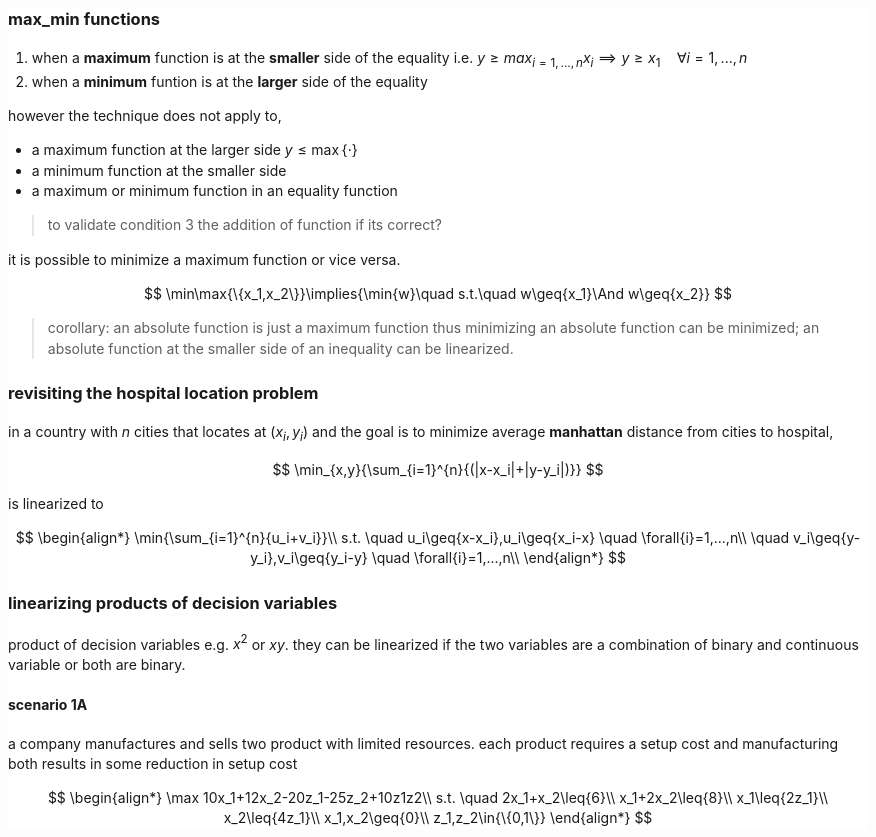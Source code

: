 ### max_min functions

1. when a **maximum** function is at the **smaller** side of the equality i.e.
$y\geq{max_{i=1,...,n}{x_i}}\implies{y\geq{x_1} \quad \forall{i}=1,...,n}$
2. when a **minimum** funtion is at the **larger** side of the equality

however the technique does not apply to,

- a maximum function at the larger side $y\leq{\max{\{\cdot\}}}$
- a minimum function at the smaller side
- a maximum or minimum function in an equality function

> to validate condition 3 the addition of function if its correct?

it is possible to minimize a maximum function or vice versa.

$$
\min\max{\{x_1,x_2\}}\implies{\min{w}\quad s.t.\quad w\geq{x_1}\And w\geq{x_2}}
$$

> corollary: an absolute function is just a maximum function thus minimizing an
> absolute function can be minimized; an absolute function at the smaller side
> of an inequality can be linearized.

### revisiting the hospital location problem

in a country with $n$ cities that locates at $(x_i,y_i)$ and the goal is to
minimize average **manhattan** distance from cities to hospital,

$$
\min_{x,y}{\sum_{i=1}^{n}{(|x-x_i|+|y-y_i|)}}
$$

is linearized to

$$
\begin{align*}
\min{\sum_{i=1}^{n}{u_i+v_i}}\\
s.t. \quad u_i\geq{x-x_i},u_i\geq{x_i-x} \quad \forall{i}=1,...,n\\
\quad v_i\geq{y-y_i},v_i\geq{y_i-y} \quad \forall{i}=1,...,n\\
\end{align*}
$$

### linearizing products of decision variables

product of decision variables e.g. $x^2$ or $xy$. they can be linearized if the
two variables are a combination of binary and continuous variable or both are
binary.

#### scenario 1A

a company manufactures and sells two product with limited resources. each
product requires a setup cost and manufacturing both results in some reduction
in setup cost

$$
\begin{align*}
\max 10x_1+12x_2-20z_1-25z_2+10z1z2\\
s.t. \quad 2x_1+x_2\leq{6}\\
x_1+2x_2\leq{8}\\
x_1\leq{2z_1}\\
x_2\leq{4z_1}\\
x_1,x_2\geq{0}\\
z_1,z_2\in{\{0,1\}}
\end{align*}
$$
